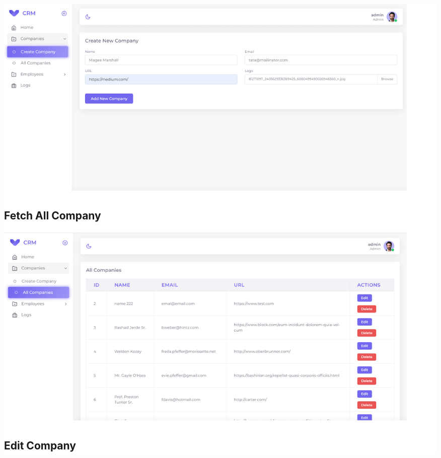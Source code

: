 <img src="public/images/Screenshot 2023-05-13 145124.png" width="800" alt="Laravel Logo">

## Fetch All Company
<img src="public/images/Screenshot 2023-05-13 145244.png" width="800" alt="Laravel Logo">

## Edit Company